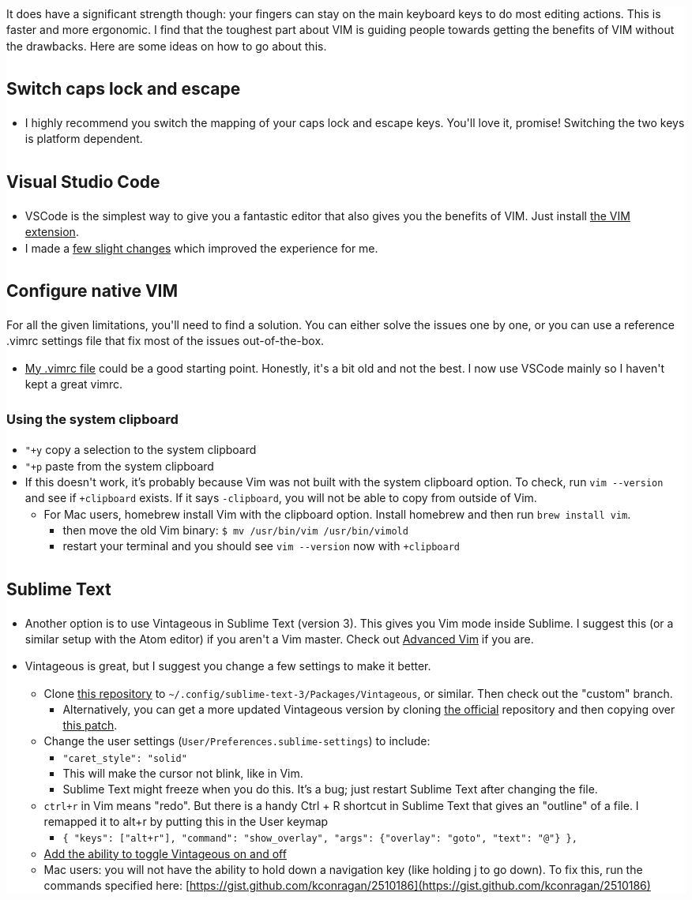 It does have a significant strength though: your fingers can stay on the main keyboard keys to do most editing actions. This is faster and more ergonomic. I find that the toughest part about VIM is guiding people towards getting the benefits of VIM without the drawbacks. Here are some ideas on how to go about this.

## Switch caps lock and escape

- I highly recommend you switch the mapping of your caps lock and escape keys. You'll love it, promise! Switching the two keys is platform dependent.

## Visual Studio Code

- VSCode is the simplest way to give you a fantastic editor that also gives you the benefits of VIM. Just install [the VIM extension](https://marketplace.visualstudio.com/items?itemName=vscodevim.vim).
- I made a [few slight changes](https://gist.github.com/theicfire/dc3f7f8c9a19467643a58dff22eb00d9) which improved the experience for me.

## Configure native VIM

For all the given limitations, you'll need to find a solution. You can either solve the issues one by one, or you can use a reference .vimrc settings file that fix most of the issues out-of-the-box.

- [My .vimrc file](https://github.com/theicfire/dotfiles/blob/master/vim/.vimrc) could be a good starting point. Honestly, it's a bit old and not the best. I now use VSCode mainly so I haven't kept a great vimrc.

### Using the system clipboard

- `"+y` copy a selection to the system clipboard
- `"+p` paste from the system clipboard
- If this doesn't work, it’s probably because Vim was not built with the system clipboard option. To check, run `vim --version` and see if `+clipboard` exists. If it says `-clipboard`, you will not be able to copy from outside of Vim.
  - For Mac users, homebrew install Vim with the clipboard option. Install homebrew and then run `brew install vim`.
    - then move the old Vim binary: `$ mv /usr/bin/vim /usr/bin/vimold`
    - restart your terminal and you should see `vim --version` now with `+clipboard`

## Sublime Text

- Another option is to use Vintageous in Sublime Text (version 3). This gives you Vim mode inside Sublime. I suggest this (or a similar setup with the Atom editor) if you aren't a Vim master. Check out [Advanced Vim](advanced.html) if you are.
- Vintageous is great, but I suggest you change a few settings to make it better.

  - Clone [this repository](https://github.com/theicfire/Vintageous) to `~/.config/sublime-text-3/Packages/Vintageous`, or similar. Then check out the "custom" branch.
    - Alternatively, you can get a more updated Vintageous version by cloning [the official](https://github.com/guillermooo/Vintageous) repository and then copying over [this patch](https://github.com/theicfire/Vintageous/commit/19ff6311b01e3ae259b7eb8e3944687b42ba06ff).
  - Change the user settings (`User/Preferences.sublime-settings`) to include:
    - `"caret_style": "solid"`
    - This will make the cursor not blink, like in Vim.
    - Sublime Text might freeze when you do this. It’s a bug; just restart Sublime Text after changing the file.
  - `ctrl+r` in Vim means "redo". But there is a handy Ctrl + R shortcut in Sublime Text that gives an "outline" of a file. I remapped it to alt+r by putting this in the User keymap
    - `{ "keys": ["alt+r"], "command": "show_overlay", "args": {"overlay": "goto", "text": "@"} },`
  - [Add the ability to toggle Vintageous on and off](https://github.com/guillermooo/Vintageous/wiki/Toggling-Vintageous)
  - Mac users: you will not have the ability to hold down a navigation key (like holding j to go down). To fix this, run the commands specified here: [https://gist.github.com/kconragan/2510186](https://gist.github.com/kconragan/2510186)